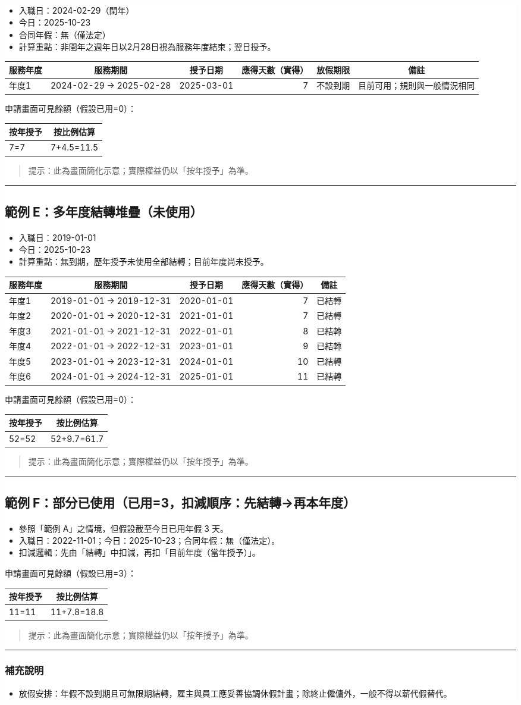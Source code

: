- 入職日：2024-02-29（閏年）
- 今日：2025-10-23
- 合同年假：無（僅法定）
- 計算重點：非閏年之週年日以2月28日視為服務年度結束；翌日授予。

| 服務年度 | 服務期間                 | 授予日期   | 應得天數（實得） | 放假期限 | 備註                         |
| -------- | ------------------------ | ---------- | ---------------: | -------- | ---------------------------- |
| 年度1    | 2024-02-29 → 2025-02-28 | 2025-03-01 |                7 | 不設到期 | 目前可用；規則與一般情況相同 |

申請畫面可見餘額（假設已用=0）：

| 按年授予 | 按比例估算 |
| -------- | ---------- |
| 7=7      | 7+4.5=11.5 |

> 提示：此為畫面簡化示意；實際權益仍以「按年授予」為準。

---

## 範例 E：多年度結轉堆疊（未使用）

- 入職日：2019-01-01
- 今日：2025-10-23
- 計算重點：無到期，歷年授予未使用全部結轉；目前年度尚未授予。

| 服務年度 | 服務期間                 | 授予日期   | 應得天數（實得） | 備註   |
| -------- | ------------------------ | ---------- | ---------------: | ------ |
| 年度1    | 2019-01-01 → 2019-12-31 | 2020-01-01 |                7 | 已結轉 |
| 年度2    | 2020-01-01 → 2020-12-31 | 2021-01-01 |                7 | 已結轉 |
| 年度3    | 2021-01-01 → 2021-12-31 | 2022-01-01 |                8 | 已結轉 |
| 年度4    | 2022-01-01 → 2022-12-31 | 2023-01-01 |                9 | 已結轉 |
| 年度5    | 2023-01-01 → 2023-12-31 | 2024-01-01 |               10 | 已結轉 |
| 年度6    | 2024-01-01 → 2024-12-31 | 2025-01-01 |               11 | 已結轉 |

申請畫面可見餘額（假設已用=0）：

| 按年授予 | 按比例估算  |
| -------- | ----------- |
| 52=52    | 52+9.7=61.7 |

> 提示：此為畫面簡化示意；實際權益仍以「按年授予」為準。

---

## 範例 F：部分已使用（已用=3，扣減順序：先結轉→再本年度）

- 參照「範例 A」之情境，但假設截至今日已用年假 3 天。
- 入職日：2022-11-01；今日：2025-10-23；合同年假：無（僅法定）。
- 扣減邏輯：先由「結轉」中扣減，再扣「目前年度（當年授予）」。

申請畫面可見餘額（假設已用=3）：

| 按年授予 | 按比例估算  |
| -------- | ----------- |
| 11=11    | 11+7.8=18.8 |

> 提示：此為畫面簡化示意；實際權益仍以「按年授予」為準。

---

### 補充說明

- 放假安排：年假不設到期且可無限期結轉，雇主與員工應妥善協調休假計畫；除終止僱傭外，一般不得以薪代假替代。
